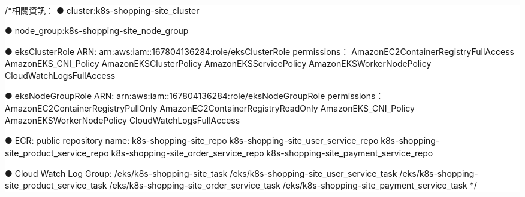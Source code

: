 /*相關資訊：
● cluster:k8s-shopping-site_cluster

● node_group:k8s-shopping-site_node_group

● eksClusterRole
ARN: arn:aws:iam::167804136284:role/eksClusterRole
permissions：
AmazonEC2ContainerRegistryFullAccess
AmazonEKS_CNI_Policy
AmazonEKSClusterPolicy
AmazonEKSServicePolicy
AmazonEKSWorkerNodePolicy
CloudWatchLogsFullAccess


● eksNodeGroupRole
ARN: arn:aws:iam::167804136284:role/eksNodeGroupRole
permissions：
AmazonEC2ContainerRegistryPullOnly
AmazonEC2ContainerRegistryReadOnly
AmazonEKS_CNI_Policy
AmazonEKSWorkerNodePolicy
CloudWatchLogsFullAccess

● ECR:
public repository name: 
k8s-shopping-site_repo
k8s-shopping-site_user_service_repo
k8s-shopping-site_product_service_repo
k8s-shopping-site_order_service_repo
k8s-shopping-site_payment_service_repo

● Cloud Watch Log Group:
/eks/k8s-shopping-site_task
/eks/k8s-shopping-site_user_service_task
/eks/k8s-shopping-site_product_service_task
/eks/k8s-shopping-site_order_service_task
/eks/k8s-shopping-site_payment_service_task
*/